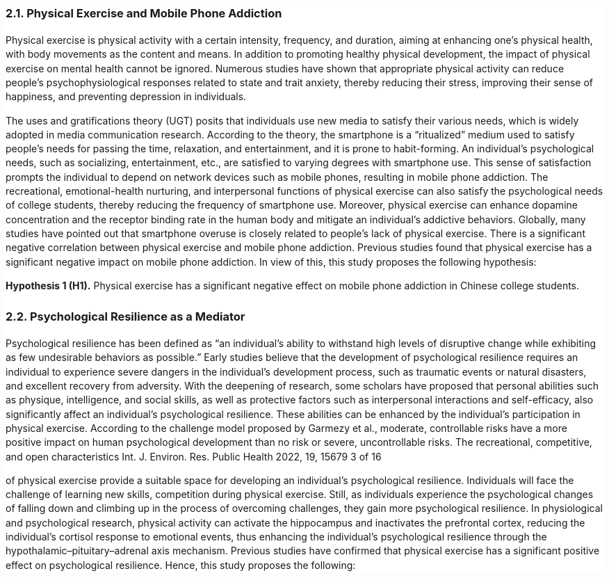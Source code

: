 ### 2.1. Physical Exercise and Mobile Phone Addiction

Physical exercise is physical activity with a certain intensity, frequency, and duration, aiming at enhancing one’s physical health, with body movements as the content and means. In addition to promoting healthy physical development, the impact of physical exercise on mental health cannot be ignored. Numerous studies have shown that appropriate physical activity can reduce people’s psychophysiological responses related to state and trait anxiety, thereby reducing their stress, improving their sense of happiness, and preventing depression in individuals.

The uses and gratifications theory (UGT) posits that individuals use new media to satisfy their various needs, which is widely adopted in media communication research. According to the theory, the smartphone is a “ritualized” medium used to satisfy people’s needs for passing the time, relaxation, and entertainment, and it is prone to habit-forming. An individual’s psychological needs, such as socializing, entertainment, etc., are satisfied to varying degrees with smartphone use. This sense of satisfaction prompts the individual to depend on network devices such as mobile phones, resulting in mobile phone addiction. The recreational, emotional-health nurturing, and interpersonal functions of physical exercise can also satisfy the psychological needs of college students, thereby reducing the frequency of smartphone use. Moreover, physical exercise can enhance dopamine concentration and the receptor binding rate in the human body and mitigate an individual’s addictive behaviors. Globally, many studies have pointed out that smartphone overuse is closely related to people’s lack of physical exercise. There is a significant negative correlation between physical exercise and mobile phone addiction. Previous studies found that physical exercise has a significant negative impact on mobile phone addiction. In view of this, this study proposes the following hypothesis:

**Hypothesis 1 (H1).** Physical exercise has a significant negative effect on mobile phone addiction in Chinese college students.

### 2.2. Psychological Resilience as a Mediator

Psychological resilience has been defined as “an individual’s ability to withstand high levels of disruptive change while exhibiting as few undesirable behaviors as possible.” Early studies believe that the development of psychological resilience requires an individual to experience severe dangers in the individual’s development process, such as traumatic events or natural disasters, and excellent recovery from adversity. With the deepening of research, some scholars have proposed that personal abilities such as physique, intelligence, and social skills, as well as protective factors such as interpersonal interactions and self-efficacy, also significantly affect an individual’s psychological resilience. These abilities can be enhanced by the individual’s participation in physical exercise. According to the challenge model proposed by Garmezy et al., moderate, controllable risks have a more positive impact on human psychological development than no risk or severe, uncontrollable risks. The recreational, competitive, and open characteristics Int. J. Environ. Res. Public Health 2022, 19, 15679                                                                                           3 of 16

of physical exercise provide a suitable space for developing an individual’s psychological resilience. Individuals will face the challenge of learning new skills, competition during physical exercise. Still, as individuals experience the psychological changes of falling down and climbing up in the process of overcoming challenges, they gain more psychological resilience. In physiological and psychological research, physical activity can activate the hippocampus and inactivates the prefrontal cortex, reducing the individual’s cortisol response to emotional events, thus enhancing the individual’s psychological resilience through the hypothalamic–pituitary–adrenal axis mechanism. Previous studies have confirmed that physical exercise has a significant positive effect on psychological resilience. Hence, this study proposes the following:
